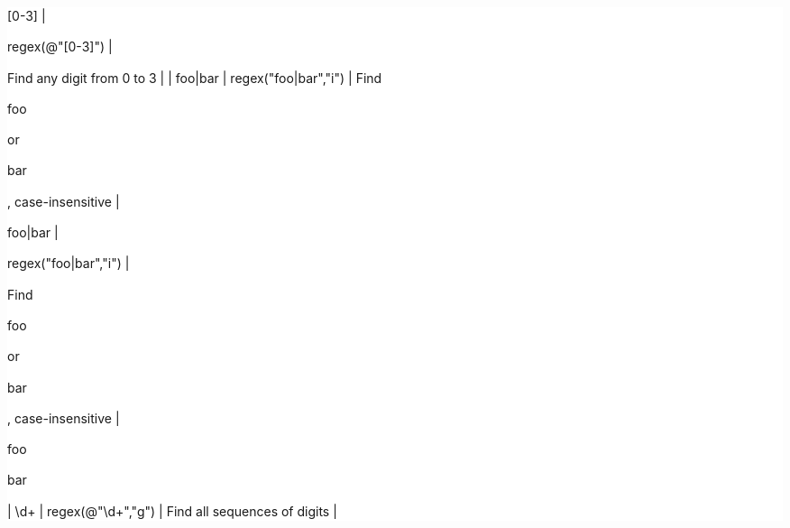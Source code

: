  
 [0-3]
 |
 
 regex(@"[0-3]")
 |
 
 Find any digit from 0 to 3
 |
| 
 foo|bar
  | 
 regex("foo|bar","i")
  | 
 Find
 
 foo
 
 or
 
 bar
 
 , case-insensitive
  |

 
 foo|bar
 |
 
 regex("foo|bar","i")
 |
 
 Find
 
 foo
 
 or
 
 bar
 
 , case-insensitive
 |

 foo


 bar

| 
 \d+
  | 
 regex(@"\d+","g")
  | 
 Find all sequences of digits
  |
